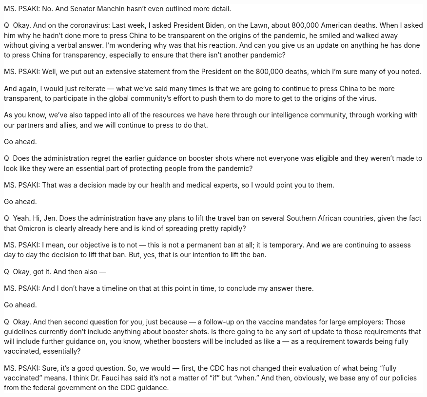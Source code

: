 MS. PSAKI: No. And Senator Manchin hasn’t even outlined more detail.

Q  Okay. And on the coronavirus: Last week, I asked President Biden, on
the Lawn, about 800,000 American deaths. When I asked him why he hadn’t
done more to press China to be transparent on the origins of the
pandemic, he smiled and walked away without giving a verbal answer. I’m
wondering why was that his reaction. And can you give us an update on
anything he has done to press China for transparency, especially to
ensure that there isn’t another pandemic?

MS. PSAKI: Well, we put out an extensive statement from the President on
the 800,000 deaths, which I’m sure many of you noted.

And again, I would just reiterate — what we’ve said many times is that
we are going to continue to press China to be more transparent, to
participate in the global community’s effort to push them to do more to
get to the origins of the virus.

As you know, we’ve also tapped into all of the resources we have here
through our intelligence community, through working with our partners
and allies, and we will continue to press to do that.

Go ahead.

Q  Does the administration regret the earlier guidance on booster shots
where not everyone was eligible and they weren’t made to look like they
were an essential part of protecting people from the pandemic?

MS. PSAKI: That was a decision made by our health and medical experts,
so I would point you to them.

Go ahead.

Q  Yeah. Hi, Jen. Does the administration have any plans to lift the
travel ban on several Southern African countries, given the fact that
Omicron is clearly already here and is kind of spreading pretty rapidly?

MS. PSAKI: I mean, our objective is to not — this is not a permanent ban
at all; it is temporary. And we are continuing to assess day to day the
decision to lift that ban. But, yes, that is our intention to lift the
ban.

Q  Okay, got it. And then also —

MS. PSAKI: And I don’t have a timeline on that at this point in time, to
conclude my answer there.

Go ahead.

Q  Okay. And then second question for you, just because — a follow-up on
the vaccine mandates for large employers: Those guidelines currently
don’t include anything about booster shots. Is there going to be any
sort of update to those requirements that will include further guidance
on, you know, whether boosters will be included as like a — as a
requirement towards being fully vaccinated, essentially?

MS. PSAKI: Sure, it’s a good question. So, we would — first, the CDC has
not changed their evaluation of what being “fully vaccinated” means. I
think Dr. Fauci has said it’s not a matter of “if” but “when.” And then,
obviously, we base any of our policies from the federal government on
the CDC guidance.
